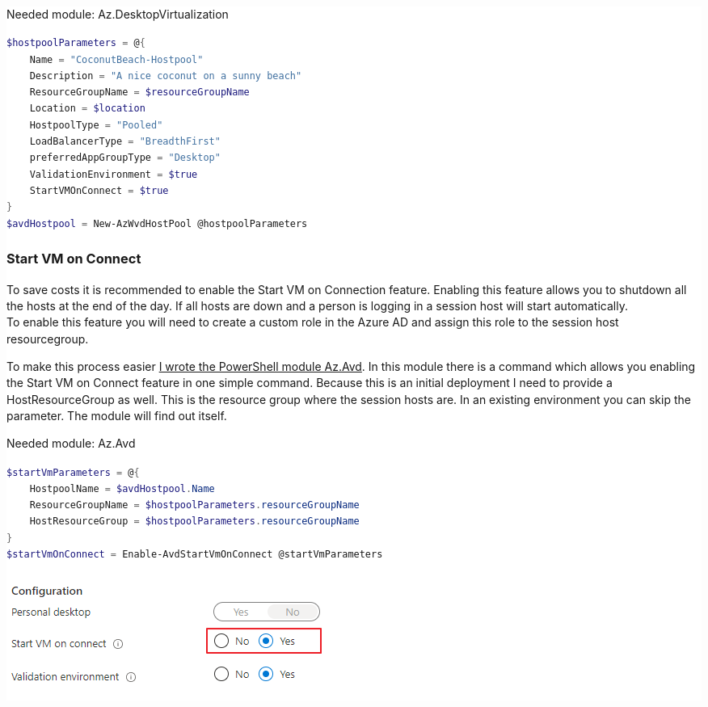 Needed module: Az.DesktopVirtualization

```powershell
$hostpoolParameters = @{
    Name = "CoconutBeach-Hostpool"
    Description = "A nice coconut on a sunny beach"
    ResourceGroupName = $resourceGroupName
    Location = $location
    HostpoolType = "Pooled"
    LoadBalancerType = "BreadthFirst"
    preferredAppGroupType = "Desktop"
    ValidationEnvironment = $true
    StartVMOnConnect = $true
}
$avdHostpool = New-AzWvdHostPool @hostpoolParameters
```

### Start VM on Connect

To save costs it is recommended to enable the Start VM on Connection feature. Enabling this feature allows you to shutdown all the hosts at the end of the day. If all hosts are down and a person is logging in a session host will start automatically.   
To enable this feature you will need to create a custom role in the Azure AD and assign this role to the session host resourcegroup.

To make this process easier [I wrote the PowerShell module Az.Avd](https://www.rozemuller.com/launching-the-first-version-of-az-wvd-wvd-powershell-module/). In this module there is a command which allows you enabling the Start VM on Connect feature in one simple command. Because this is an initial deployment I need to provide a HostResourceGroup as well. This is the resource group where the session hosts are. In an existing environment you can skip the parameter. The module will find out itself.

Needed module: Az.Avd

```powershell
$startVmParameters = @{
    HostpoolName = $avdHostpool.Name
    ResourceGroupName = $hostpoolParameters.resourceGroupName
    HostResourceGroup = $hostpoolParameters.resourceGroupName
}
$startVmOnConnect = Enable-AvdStartVmOnConnect @startVmParameters
```

![image-42](image-42.png)
